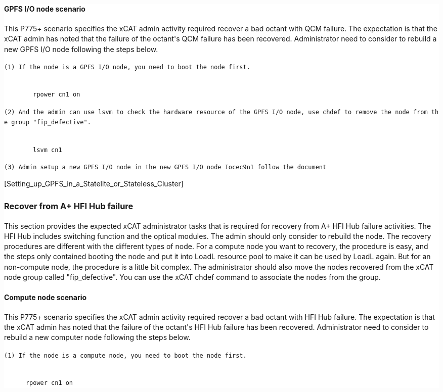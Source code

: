 

#### GPFS I/O node scenario

This P775+ scenario specifies the xCAT admin activity required recover a bad octant with QCM failure. The expectation is that the xCAT admin has noted that the failure of the octant's QCM failure has been recovered. Administrator need to consider to rebuild a new GPFS I/O node following the steps below.

    (1) If the node is a GPFS I/O node, you need to boot the node first.

~~~~

        rpower cn1 on

~~~~

    (2) And the admin can use lsvm to check the hardware resource of the GPFS I/O node, use chdef to remove the node from the group "fip_defective".

~~~~

        lsvm cn1

~~~~

    (3) Admin setup a new GPFS I/O node in the new GPFS I/O node Iocec9n1 follow the document
[Setting_up_GPFS_in_a_Statelite_or_Stateless_Cluster]





### Recover from A+ HFI Hub failure

This section provides the expected xCAT administrator tasks that is required for recovery from A+ HFI Hub failure activities. The HFI Hub includes switching function and the optical modules. The admin should only consider to rebuild the node. The recovery procedures are different with the different types of node. For a compute node you want to recovery, the procedure is easy, and the steps only contained booting the node and put it into LoadL resource pool to make it can be used by LoadL again. But for an non-compute node, the procedure is a little bit complex. The administrator should also move the nodes recovered from the xCAT node group called "fip_defective". You can use the xCAT chdef command to associate the nodes from the group.

#### Compute node scenario

This P775+ scenario specifies the xCAT admin activity required recover a bad octant with HFI Hub failure. The expectation is that the xCAT admin has noted that the failure of the octant's HFI Hub failure has been recovered. Administrator need to consider to rebuild a new computer node following the steps below.

    (1) If the node is a compute node, you need to boot the node first.

~~~~

      rpower cn1 on

~~~~
